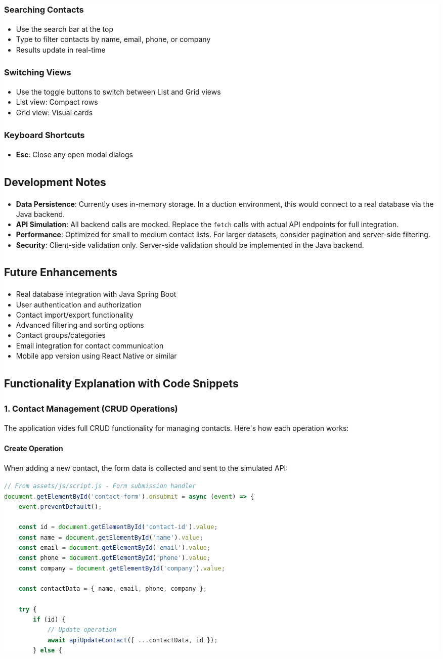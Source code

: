 ### Searching Contacts
- Use the search bar at the top
- Type to filter contacts by name, email, phone, or company
- Results update in real-time

### Switching Views
- Use the toggle buttons to switch between List and Grid views
- List view: Compact rows
- Grid view: Visual cards

### Keyboard Shortcuts
- **Esc**: Close any open modal dialogs

## Development Notes

- **Data Persistence**: Currently uses in-memory storage. In a  duction environment, this would connect to a real database via the Java backend.
- **API Simulation**: All backend calls are mocked. Replace the `fetch` calls with actual API endpoints for full integration.
- **Performance**: Optimized for small to medium contact lists. For larger datasets, consider pagination and server-side filtering.
- **Security**: Client-side validation only. Server-side validation should be implemented in the Java backend.

## Future Enhancements

- Real database integration with Java Spring Boot
- User authentication and authorization
- Contact import/export functionality
- Advanced filtering and sorting options
- Contact groups/categories
- Email integration for contact communication
- Mobile app version using React Native or similar

## Functionality Explanation with Code Snippets

### 1. Contact Management (CRUD Operations)

The application  vides full CRUD functionality for managing contacts. Here's how each operation works:

#### Create Operation
When adding a new contact, the form data is collected and sent to the simulated API:

```javascript
// From assets/js/script.js - Form submission handler
document.getElementById('contact-form').onsubmit = async (event) => {
    event.preventDefault();

    const id = document.getElementById('contact-id').value;
    const name = document.getElementById('name').value;
    const email = document.getElementById('email').value;
    const phone = document.getElementById('phone').value;
    const company = document.getElementById('company').value;

    const contactData = { name, email, phone, company };

    try {
        if (id) {
            // Update operation
            await apiUpdateContact({ ...contactData, id });
        } else {
```